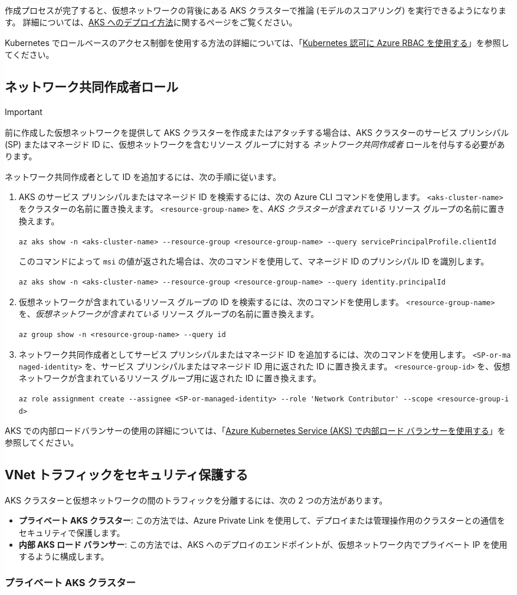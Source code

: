 作成プロセスが完了すると、仮想ネットワークの背後にある AKS クラスターで推論 (モデルのスコアリング) を実行できるようになります。 詳細については、[AKS へのデプロイ方法](how-to-deploy-and-where.md)に関するページをご覧ください。

Kubernetes でロールベースのアクセス制御を使用する方法の詳細については、「[Kubernetes 認可に Azure RBAC を使用する](../aks/manage-azure-rbac.md)」を参照してください。

## <a name="network-contributor-role"></a>ネットワーク共同作成者ロール

> [!IMPORTANT]
> 前に作成した仮想ネットワークを提供して AKS クラスターを作成またはアタッチする場合は、AKS クラスターのサービス プリンシパル (SP) またはマネージド ID に、仮想ネットワークを含むリソース グループに対する _ネットワーク共同作成者_ ロールを付与する必要があります。
>
> ネットワーク共同作成者として ID を追加するには、次の手順に従います。

1. AKS のサービス プリンシパルまたはマネージド ID を検索するには、次の Azure CLI コマンドを使用します。 `<aks-cluster-name>` をクラスターの名前に置き換えます。 `<resource-group-name>` を、_AKS クラスターが含まれている_ リソース グループの名前に置き換えます。

    ```azurecli-interactive
    az aks show -n <aks-cluster-name> --resource-group <resource-group-name> --query servicePrincipalProfile.clientId
    ``` 

    このコマンドによって `msi` の値が返された場合は、次のコマンドを使用して、マネージド ID のプリンシパル ID を識別します。

    ```azurecli-interactive
    az aks show -n <aks-cluster-name> --resource-group <resource-group-name> --query identity.principalId
    ```

1. 仮想ネットワークが含まれているリソース グループの ID を検索するには、次のコマンドを使用します。 `<resource-group-name>` を、_仮想ネットワークが含まれている_ リソース グループの名前に置き換えます。

    ```azurecli-interactive
    az group show -n <resource-group-name> --query id
    ```

1. ネットワーク共同作成者としてサービス プリンシパルまたはマネージド ID を追加するには、次のコマンドを使用します。 `<SP-or-managed-identity>` を、サービス プリンシパルまたはマネージド ID 用に返された ID に置き換えます。 `<resource-group-id>` を、仮想ネットワークが含まれているリソース グループ用に返された ID に置き換えます。

    ```azurecli-interactive
    az role assignment create --assignee <SP-or-managed-identity> --role 'Network Contributor' --scope <resource-group-id>
    ```
AKS での内部ロードバランサーの使用の詳細については、「[Azure Kubernetes Service (AKS) で内部ロード バランサーを使用する](../aks/internal-lb.md)」を参照してください。

## <a name="secure-vnet-traffic"></a>VNet トラフィックをセキュリティ保護する

AKS クラスターと仮想ネットワークの間のトラフィックを分離するには、次の 2 つの方法があります。

* __プライベート AKS クラスター__: この方法では、Azure Private Link を使用して、デプロイまたは管理操作用のクラスターとの通信をセキュリティで保護します。
* __内部 AKS ロード バランサー__: この方法では、AKS へのデプロイのエンドポイントが、仮想ネットワーク内でプライベート IP を使用するように構成します。

### <a name="private-aks-cluster"></a>プライベート AKS クラスター
